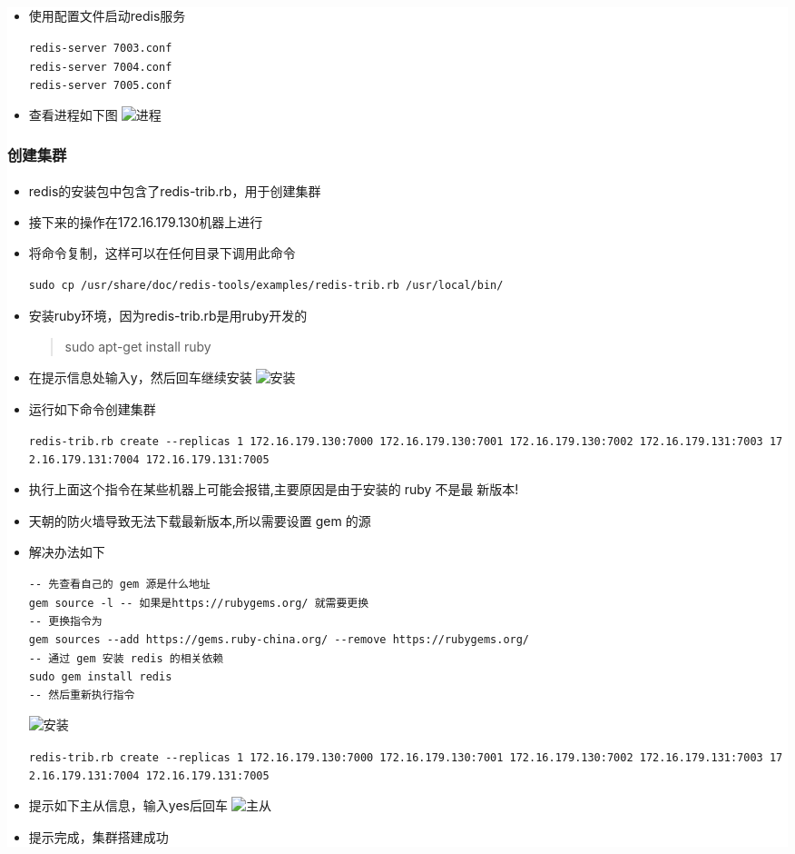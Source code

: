 - 使⽤配置⽂件启动redis服务

  ```
  redis-server 7003.conf
  redis-server 7004.conf
  redis-server 7005.conf
  ```

- 查看进程如下图 ![进程](https://oss.justin3go.com/blogs/p1_60.png)

### 创建集群

- redis的安装包中包含了redis-trib.rb，⽤于创建集群

- 接下来的操作在172.16.179.130机器上进⾏

- 将命令复制，这样可以在任何⽬录下调⽤此命令

  ```
  sudo cp /usr/share/doc/redis-tools/examples/redis-trib.rb /usr/local/bin/
  ```

- 安装ruby环境，因为redis-trib.rb是⽤ruby开发的

  > sudo apt-get install ruby

- 在提示信息处输⼊y，然后回⻋继续安装 ![安装](https://oss.justin3go.com/blogs/p1_61.png)

- 运⾏如下命令创建集群

  ```
  redis-trib.rb create --replicas 1 172.16.179.130:7000 172.16.179.130:7001 172.16.179.130:7002 172.16.179.131:7003 172.16.179.131:7004 172.16.179.131:7005
  ```

- 执⾏上⾯这个指令在某些机器上可能会报错,主要原因是由于安装的 ruby 不是最 新版本!

- 天朝的防⽕墙导致⽆法下载最新版本,所以需要设置 gem 的源

- 解决办法如下

  ```
  -- 先查看⾃⼰的 gem 源是什么地址
  gem source -l -- 如果是https://rubygems.org/ 就需要更换
  -- 更换指令为
  gem sources --add https://gems.ruby-china.org/ --remove https://rubygems.org/
  -- 通过 gem 安装 redis 的相关依赖
  sudo gem install redis
  -- 然后重新执⾏指令
  ```

  ![安装](https://oss.justin3go.com/blogs/p1_64.png)

  ```
  redis-trib.rb create --replicas 1 172.16.179.130:7000 172.16.179.130:7001 172.16.179.130:7002 172.16.179.131:7003 172.16.179.131:7004 172.16.179.131:7005
  ```

- 提示如下主从信息，输⼊yes后回⻋ ![主从](https://oss.justin3go.com/blogs/p1_62.png)

- 提示完成，集群搭建成功
